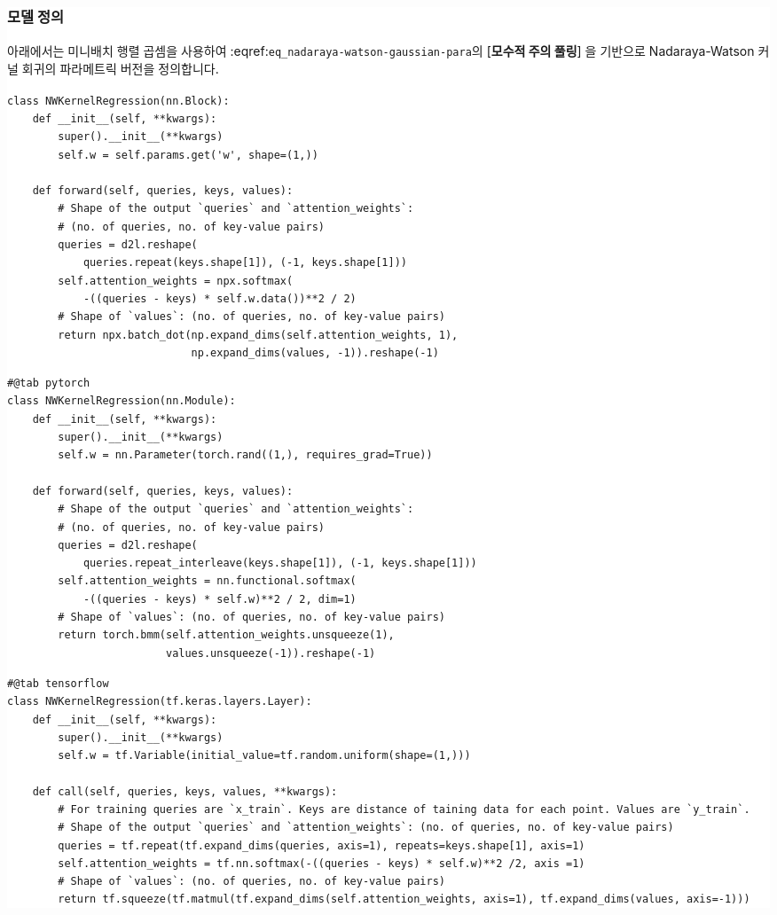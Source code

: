 ### 모델 정의

아래에서는 미니배치 행렬 곱셈을 사용하여 :eqref:`eq_nadaraya-watson-gaussian-para`의 [**모수적 주의 풀링**] 을 기반으로 Nadaraya-Watson 커널 회귀의 파라메트릭 버전을 정의합니다.

```{.python .input}
class NWKernelRegression(nn.Block):
    def __init__(self, **kwargs):
        super().__init__(**kwargs)
        self.w = self.params.get('w', shape=(1,))

    def forward(self, queries, keys, values):
        # Shape of the output `queries` and `attention_weights`:
        # (no. of queries, no. of key-value pairs)
        queries = d2l.reshape(
            queries.repeat(keys.shape[1]), (-1, keys.shape[1]))
        self.attention_weights = npx.softmax(
            -((queries - keys) * self.w.data())**2 / 2)
        # Shape of `values`: (no. of queries, no. of key-value pairs)
        return npx.batch_dot(np.expand_dims(self.attention_weights, 1),
                             np.expand_dims(values, -1)).reshape(-1)
```

```{.python .input}
#@tab pytorch
class NWKernelRegression(nn.Module):
    def __init__(self, **kwargs):
        super().__init__(**kwargs)
        self.w = nn.Parameter(torch.rand((1,), requires_grad=True))

    def forward(self, queries, keys, values):
        # Shape of the output `queries` and `attention_weights`:
        # (no. of queries, no. of key-value pairs)
        queries = d2l.reshape(
            queries.repeat_interleave(keys.shape[1]), (-1, keys.shape[1]))
        self.attention_weights = nn.functional.softmax(
            -((queries - keys) * self.w)**2 / 2, dim=1)
        # Shape of `values`: (no. of queries, no. of key-value pairs)
        return torch.bmm(self.attention_weights.unsqueeze(1),
                         values.unsqueeze(-1)).reshape(-1)
```

```{.python .input}
#@tab tensorflow
class NWKernelRegression(tf.keras.layers.Layer):
    def __init__(self, **kwargs):
        super().__init__(**kwargs)
        self.w = tf.Variable(initial_value=tf.random.uniform(shape=(1,)))
        
    def call(self, queries, keys, values, **kwargs):
        # For training queries are `x_train`. Keys are distance of taining data for each point. Values are `y_train`.
        # Shape of the output `queries` and `attention_weights`: (no. of queries, no. of key-value pairs)
        queries = tf.repeat(tf.expand_dims(queries, axis=1), repeats=keys.shape[1], axis=1)
        self.attention_weights = tf.nn.softmax(-((queries - keys) * self.w)**2 /2, axis =1)
        # Shape of `values`: (no. of queries, no. of key-value pairs)
        return tf.squeeze(tf.matmul(tf.expand_dims(self.attention_weights, axis=1), tf.expand_dims(values, axis=-1)))
```
